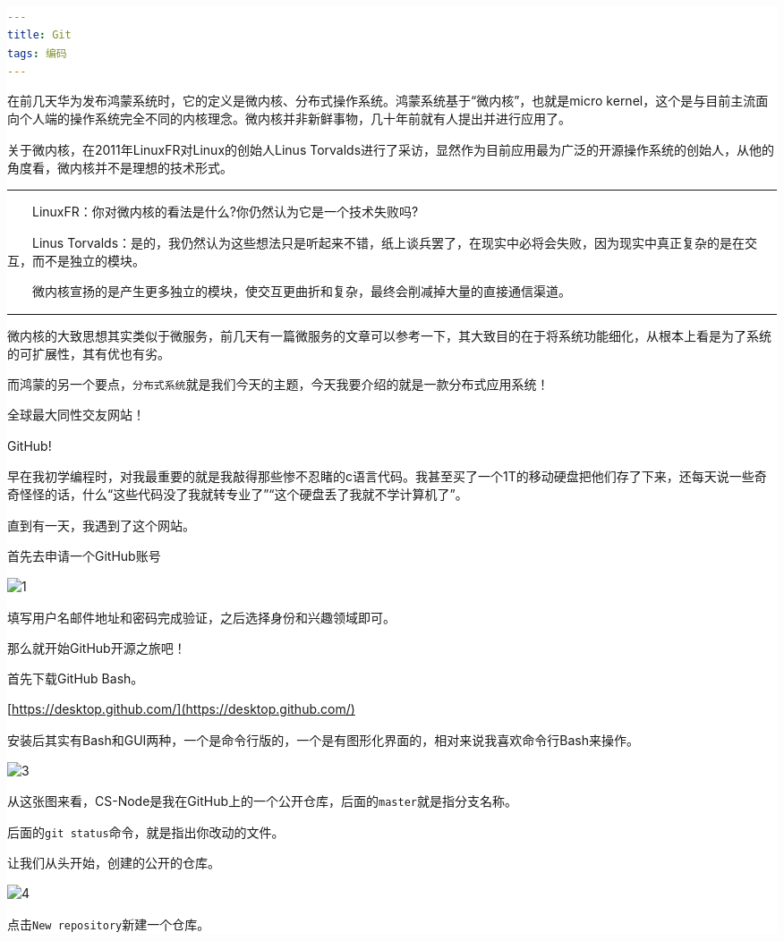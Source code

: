 ```yaml
---
title: Git
tags: 编码
---
```


​在前几天华为发布鸿蒙系统时，它的定义是微内核、分布式操作系统。鸿蒙系统基于“微内核”，也就是micro kernel，这个是与目前主流面向个人端的操作系统完全不同的内核理念。微内核并非新鲜事物，几十年前就有人提出并进行应用了。

关于微内核，在2011年LinuxFR对Linux的创始人Linus Torvalds进行了采访，显然作为目前应用最为广泛的开源操作系统的创始人，从他的角度看，微内核并不是理想的技术形式。

-------

　　LinuxFR：你对微内核的看法是什么?你仍然认为它是一个技术失败吗?

　　Linus Torvalds：是的，我仍然认为这些想法只是听起来不错，纸上谈兵罢了，在现实中必将会失败，因为现实中真正复杂的是在交互，而不是独立的模块。

　　微内核宣扬的是产生更多独立的模块，使交互更曲折和复杂，最终会削减掉大量的直接通信渠道。

-------

微内核的大致思想其实类似于微服务，前几天有一篇微服务的文章可以参考一下，其大致目的在于将系统功能细化，从根本上看是为了系统的可扩展性，其有优也有劣。

而鸿蒙的另一个要点，`分布式系统`就是我们今天的主题，今天我要介绍的就是一款分布式应用系统！

全球最大同性交友网站！

GitHub!

早在我初学编程时，对我最重要的就是我敲得那些惨不忍睹的c语言代码。我甚至买了一个1T的移动硬盘把他们存了下来，还每天说一些奇奇怪怪的话，什么“这些代码没了我就转专业了”“这个硬盘丢了我就不学计算机了”。

直到有一天，我遇到了这个网站。

首先去申请一个GitHub账号

![1](https://www.cnblogs.com/images/cnblogs_com/LexMoon/1524728/o_1.png)

填写用户名邮件地址和密码完成验证，之后选择身份和兴趣领域即可。

那么就开始GitHub开源之旅吧！

首先下载GitHub Bash。

[https://desktop.github.com/](https://desktop.github.com/)

安装后其实有Bash和GUI两种，一个是命令行版的，一个是有图形化界面的，相对来说我喜欢命令行Bash来操作。

![3](https://www.cnblogs.com/images/cnblogs_com/LexMoon/1524728/o_3.png)

从这张图来看，CS-Node是我在GitHub上的一个公开仓库，后面的`master`就是指分支名称。

后面的`git status`命令，就是指出你改动的文件。

让我们从头开始，创建的公开的仓库。

![4](https://www.cnblogs.com/images/cnblogs_com/LexMoon/1524728/o_4.png)

点击`New repository`新建一个仓库。
